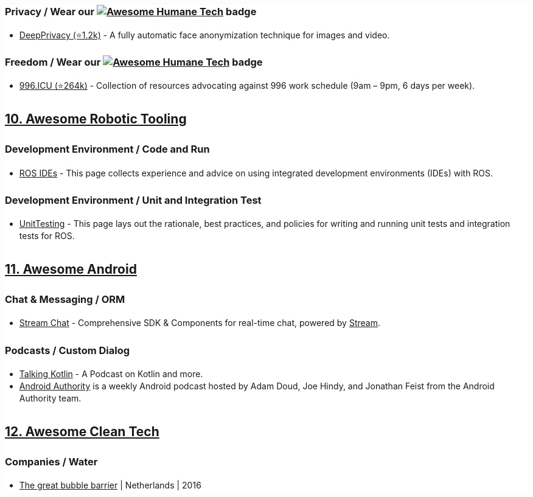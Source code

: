 ### Privacy / Wear our   [![Awesome Humane Tech](https://raw.githubusercontent.com/humanetech-community/awesome-humane-tech/main/humane-tech-badge.svg?sanitize=true)](https://github.com/humanetech-community/awesome-humane-tech)   badge

*   [DeepPrivacy (⭐1.2k)](https://github.com/hukkelas/DeepPrivacy) - A fully automatic face anonymization technique for images and video.

### Freedom / Wear our   [![Awesome Humane Tech](https://raw.githubusercontent.com/humanetech-community/awesome-humane-tech/main/humane-tech-badge.svg?sanitize=true)](https://github.com/humanetech-community/awesome-humane-tech)   badge

*   [996.ICU (⭐264k)](https://github.com/996icu/996.ICU) - Collection of resources advocating against 996 work schedule (9am – 9pm, 6 days per week).

## [10. Awesome Robotic Tooling](/content/protontypes/awesome-robotic-tooling/README.md)

### Development Environment / Code and Run

*   [ROS IDEs](http://wiki.ros.org/IDEs) - This page collects experience and advice on using integrated development environments (IDEs) with ROS.

### Development Environment / Unit and Integration Test

*   [UnitTesting](https://wiki.ros.org/Quality/Tutorials/UnitTesting) - This page lays out the rationale, best practices, and policies for writing and running unit tests and integration tests for ROS.

## [11. Awesome Android](/content/JStumpp/awesome-android/README.md)

### Chat & Messaging / ORM

*   [Stream Chat](https://getstream.io/tutorials/android-chat/) - Comprehensive SDK & Components for real-time chat, powered by [Stream](https://getstream.io/chat/).

### Podcasts / Custom Dialog

*   [Talking Kotlin](https://talkingkotlin.com/) - A Podcast on Kotlin and more.
*   [Android Authority](https://www.androidauthority.com/podcast/) is a weekly Android podcast hosted by Adam Doud, Joe Hindy, and Jonathan Feist from the Android Authority team.

## [12. Awesome Clean Tech](/content/nglgzz/awesome-clean-tech/README.md)

### Companies / Water

*   [The great bubble barrier](https://thegreatbubblebarrier.com) | Netherlands | 2016
